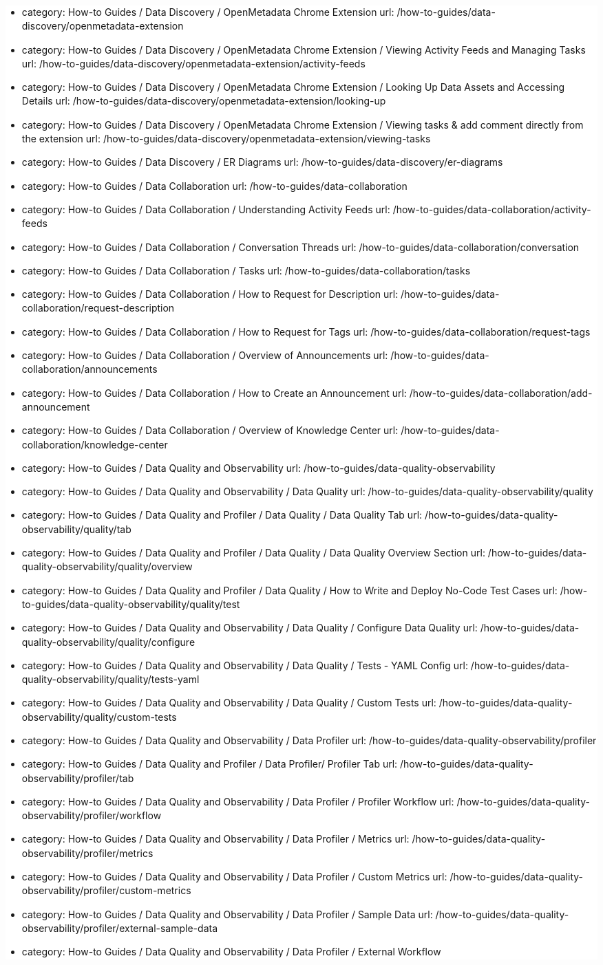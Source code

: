   - category: How-to Guides / Data Discovery / OpenMetadata Chrome Extension
    url: /how-to-guides/data-discovery/openmetadata-extension
  - category: How-to Guides / Data Discovery / OpenMetadata Chrome Extension / Viewing Activity Feeds and Managing Tasks
    url: /how-to-guides/data-discovery/openmetadata-extension/activity-feeds
  - category: How-to Guides / Data Discovery / OpenMetadata Chrome Extension / Looking Up Data Assets and Accessing Details
    url: /how-to-guides/data-discovery/openmetadata-extension/looking-up
  - category: How-to Guides / Data Discovery / OpenMetadata Chrome Extension / Viewing tasks & add comment directly from the extension
    url: /how-to-guides/data-discovery/openmetadata-extension/viewing-tasks
  - category: How-to Guides / Data Discovery / ER Diagrams
    url: /how-to-guides/data-discovery/er-diagrams

  - category: How-to Guides / Data Collaboration
    url: /how-to-guides/data-collaboration
  - category: How-to Guides / Data Collaboration / Understanding Activity Feeds
    url: /how-to-guides/data-collaboration/activity-feeds
  - category: How-to Guides / Data Collaboration / Conversation Threads
    url: /how-to-guides/data-collaboration/conversation
  - category: How-to Guides / Data Collaboration / Tasks
    url: /how-to-guides/data-collaboration/tasks
  - category: How-to Guides / Data Collaboration / How to Request for Description
    url: /how-to-guides/data-collaboration/request-description
  - category: How-to Guides / Data Collaboration / How to Request for Tags
    url: /how-to-guides/data-collaboration/request-tags
  - category: How-to Guides / Data Collaboration / Overview of Announcements
    url: /how-to-guides/data-collaboration/announcements
  - category: How-to Guides / Data Collaboration / How to Create an Announcement
    url: /how-to-guides/data-collaboration/add-announcement
  - category: How-to Guides / Data Collaboration / Overview of Knowledge Center
    url: /how-to-guides/data-collaboration/knowledge-center

  - category: How-to Guides / Data Quality and Observability
    url: /how-to-guides/data-quality-observability
  - category: How-to Guides / Data Quality and Observability / Data Quality
    url: /how-to-guides/data-quality-observability/quality
  - category: How-to Guides / Data Quality and Profiler / Data Quality / Data Quality Tab
    url: /how-to-guides/data-quality-observability/quality/tab
  - category: How-to Guides / Data Quality and Profiler / Data Quality / Data Quality Overview Section
    url: /how-to-guides/data-quality-observability/quality/overview

  - category: How-to Guides / Data Quality and Profiler / Data Quality / How to Write and Deploy No-Code Test Cases
    url: /how-to-guides/data-quality-observability/quality/test
  - category: How-to Guides / Data Quality and Observability / Data Quality / Configure Data Quality
    url: /how-to-guides/data-quality-observability/quality/configure
  - category: How-to Guides / Data Quality and Observability / Data Quality / Tests - YAML Config
    url: /how-to-guides/data-quality-observability/quality/tests-yaml
  - category: How-to Guides / Data Quality and Observability / Data Quality / Custom Tests
    url: /how-to-guides/data-quality-observability/quality/custom-tests
  - category: How-to Guides / Data Quality and Observability / Data Profiler
    url: /how-to-guides/data-quality-observability/profiler
  - category: How-to Guides / Data Quality and Profiler / Data Profiler/ Profiler Tab
    url: /how-to-guides/data-quality-observability/profiler/tab
  - category: How-to Guides / Data Quality and Observability / Data Profiler / Profiler Workflow
    url: /how-to-guides/data-quality-observability/profiler/workflow
  - category: How-to Guides / Data Quality and Observability / Data Profiler / Metrics
    url: /how-to-guides/data-quality-observability/profiler/metrics
  - category: How-to Guides / Data Quality and Observability / Data Profiler / Custom Metrics
    url: /how-to-guides/data-quality-observability/profiler/custom-metrics
  - category: How-to Guides / Data Quality and Observability / Data Profiler / Sample Data
    url: /how-to-guides/data-quality-observability/profiler/external-sample-data
  - category: How-to Guides / Data Quality and Observability / Data Profiler / External Workflow